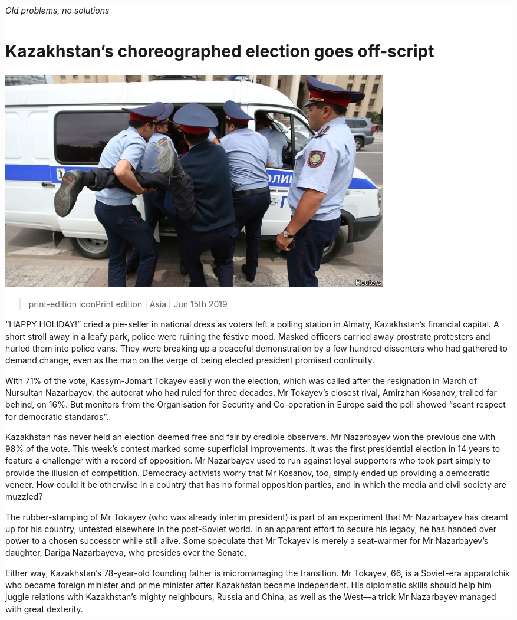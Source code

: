 ###### Old problems, no solutions

# Kazakhstan’s choreographed election goes off-script 

![image](images/20190615_asp507.jpg) 

> print-edition iconPrint edition | Asia | Jun 15th 2019 

“HAPPY HOLIDAY!” cried a pie-seller in national dress as voters left a polling station in Almaty, Kazakhstan’s financial capital. A short stroll away in a leafy park, police were ruining the festive mood. Masked officers carried away prostrate protesters and hurled them into police vans. They were breaking up a peaceful demonstration by a few hundred dissenters who had gathered to demand change, even as the man on the verge of being elected president promised continuity. 

With 71% of the vote, Kassym-Jomart Tokayev easily won the election, which was called after the resignation in March of Nursultan Nazarbayev, the autocrat who had ruled for three decades. Mr Tokayev’s closest rival, Amirzhan Kosanov, trailed far behind, on 16%. But monitors from the Organisation for Security and Co-operation in Europe said the poll showed “scant respect for democratic standards”. 

Kazakhstan has never held an election deemed free and fair by credible observers. Mr Nazarbayev won the previous one with 98% of the vote. This week’s contest marked some superficial improvements. It was the first presidential election in 14 years to feature a challenger with a record of opposition. Mr Nazarbayev used to run against loyal supporters who took part simply to provide the illusion of competition. Democracy activists worry that Mr Kosanov, too, simply ended up providing a democratic veneer. How could it be otherwise in a country that has no formal opposition parties, and in which the media and civil society are muzzled? 

The rubber-stamping of Mr Tokayev (who was already interim president) is part of an experiment that Mr Nazarbayev has dreamt up for his country, untested elsewhere in the post-Soviet world. In an apparent effort to secure his legacy, he has handed over power to a chosen successor while still alive. Some speculate that Mr Tokayev is merely a seat-warmer for Mr Nazarbayev’s daughter, Dariga Nazarbayeva, who presides over the Senate. 

Either way, Kazakhstan’s 78-year-old founding father is micromanaging the transition. Mr Tokayev, 66, is a Soviet-era apparatchik who became foreign minister and prime minister after Kazakhstan became independent. His diplomatic skills should help him juggle relations with Kazakhstan’s mighty neighbours, Russia and China, as well as the West—a trick Mr Nazarbayev managed with great dexterity. 
